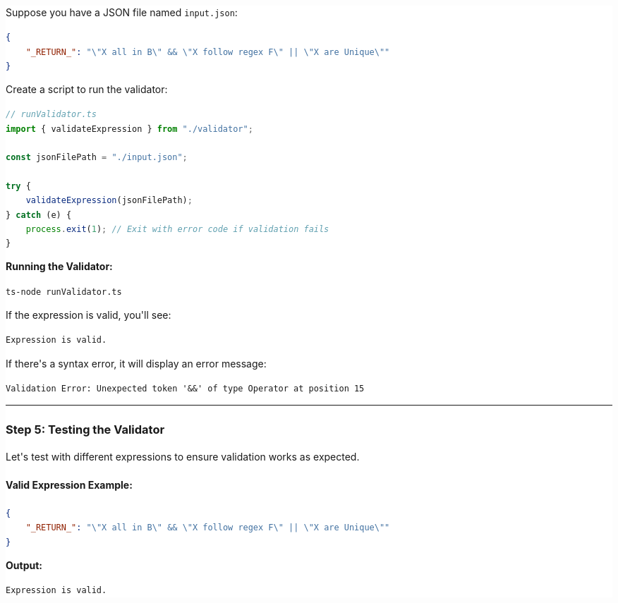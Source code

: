 Suppose you have a JSON file named `input.json`:

```json
{
	"_RETURN_": "\"X all in B\" && \"X follow regex F\" || \"X are Unique\""
}
```

Create a script to run the validator:

```typescript
// runValidator.ts
import { validateExpression } from "./validator";

const jsonFilePath = "./input.json";

try {
	validateExpression(jsonFilePath);
} catch (e) {
	process.exit(1); // Exit with error code if validation fails
}
```

**Running the Validator:**

```bash
ts-node runValidator.ts
```

If the expression is valid, you'll see:

```
Expression is valid.
```

If there's a syntax error, it will display an error message:

```
Validation Error: Unexpected token '&&' of type Operator at position 15
```

---

### **Step 5: Testing the Validator**

Let's test with different expressions to ensure validation works as expected.

#### **Valid Expression Example:**

```json
{
	"_RETURN_": "\"X all in B\" && \"X follow regex F\" || \"X are Unique\""
}
```

**Output:**

```
Expression is valid.
```

